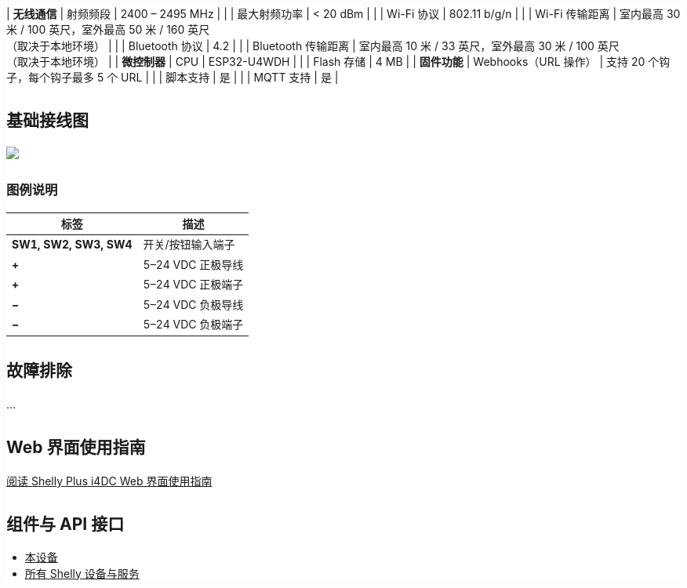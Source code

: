 | **无线通信** | 射频频段 | 2400 – 2495 MHz |
| | 最大射频功率 | < 20 dBm |
| | Wi-Fi 协议 | 802.11 b/g/n |
| | Wi-Fi 传输距离 | 室内最高 30 米 / 100 英尺，室外最高 50 米 / 160 英尺<br>（取决于本地环境） |
| | Bluetooth 协议 | 4.2 |
| | Bluetooth 传输距离 | 室内最高 10 米 / 33 英尺，室外最高 30 米 / 100 英尺<br>（取决于本地环境） |
| **微控制器** | CPU | ESP32-U4WDH |
| | Flash 存储 | 4 MB |
| **固件功能** | Webhooks（URL 操作） | 支持 20 个钩子，每个钩子最多 5 个 URL |
| | 脚本支持 | 是 |
| | MQTT 支持 | 是 |

## 基础接线图

![](https://kb.shelly.cloud/__attachments/243531777/plus%20i4DC_wiring.jpg?inst-v=06e25fb6-1df6-4585-801d-931808676f21)

### 图例说明

| **标签** | **描述** |
|----------|----------|
| **SW1, SW2, SW3, SW4** | 开关/按钮输入端子 |
| **+** | 5–24 VDC 正极导线 |
| **+** | 5–24 VDC 正极端子 |
| **−** | 5–24 VDC 负极导线 |
| **−** | 5–24 VDC 负极端子 |

## 故障排除

...

## Web 界面使用指南

[阅读 Shelly Plus i4DC Web 界面使用指南](../knowledge-base/shelly-plus-i4-web-interface-guide)

## 组件与 API 接口

- [本设备](https://shelly-api-docs.shelly.cloud/gen2/Devices/Gen2/ShellyPlusI4)
- [所有 Shelly 设备与服务](https://shelly-api-docs.shelly.cloud/)
